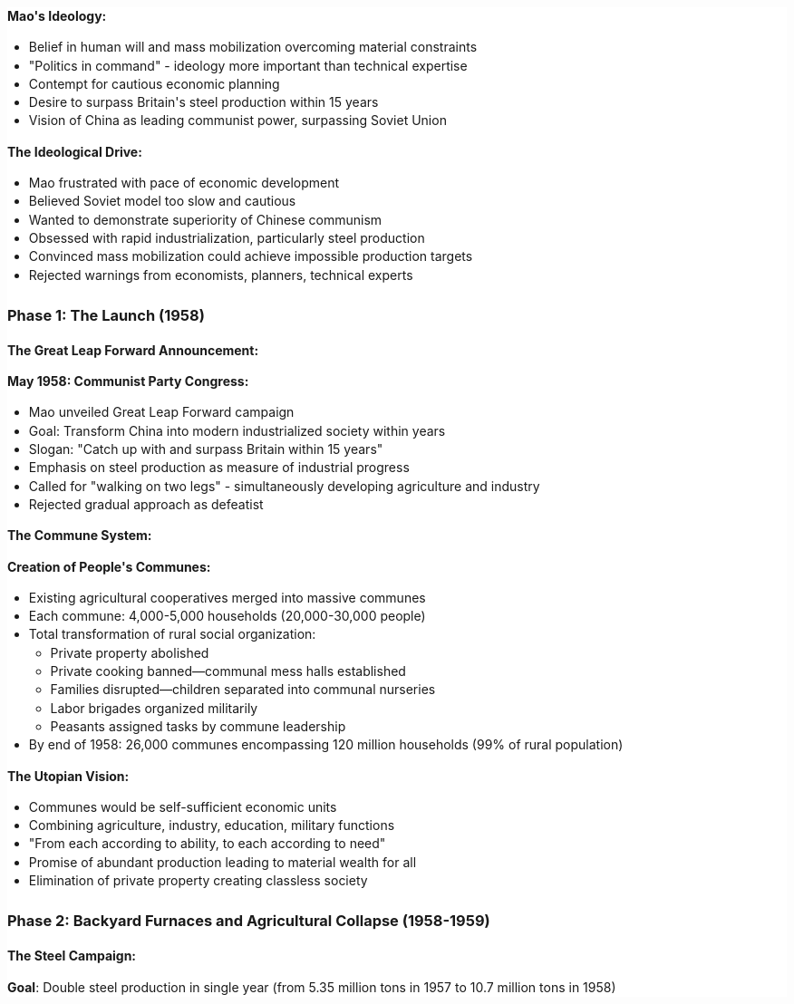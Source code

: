 **Mao's Ideology:**
- Belief in human will and mass mobilization overcoming material constraints
- "Politics in command" - ideology more important than technical expertise
- Contempt for cautious economic planning
- Desire to surpass Britain's steel production within 15 years
- Vision of China as leading communist power, surpassing Soviet Union

**The Ideological Drive:**
- Mao frustrated with pace of economic development
- Believed Soviet model too slow and cautious
- Wanted to demonstrate superiority of Chinese communism
- Obsessed with rapid industrialization, particularly steel production
- Convinced mass mobilization could achieve impossible production targets
- Rejected warnings from economists, planners, technical experts

### Phase 1: The Launch (1958)

**The Great Leap Forward Announcement:**

**May 1958: Communist Party Congress:**
- Mao unveiled Great Leap Forward campaign
- Goal: Transform China into modern industrialized society within years
- Slogan: "Catch up with and surpass Britain within 15 years"
- Emphasis on steel production as measure of industrial progress
- Called for "walking on two legs" - simultaneously developing agriculture and industry
- Rejected gradual approach as defeatist

**The Commune System:**

**Creation of People's Communes:**
- Existing agricultural cooperatives merged into massive communes
- Each commune: 4,000-5,000 households (20,000-30,000 people)
- Total transformation of rural social organization:
  - Private property abolished
  - Private cooking banned—communal mess halls established
  - Families disrupted—children separated into communal nurseries
  - Labor brigades organized militarily
  - Peasants assigned tasks by commune leadership
- By end of 1958: 26,000 communes encompassing 120 million households (99% of rural population)

**The Utopian Vision:**
- Communes would be self-sufficient economic units
- Combining agriculture, industry, education, military functions
- "From each according to ability, to each according to need"
- Promise of abundant production leading to material wealth for all
- Elimination of private property creating classless society

### Phase 2: Backyard Furnaces and Agricultural Collapse (1958-1959)

**The Steel Campaign:**

**Goal**: Double steel production in single year (from 5.35 million tons in 1957 to 10.7 million tons in 1958)
